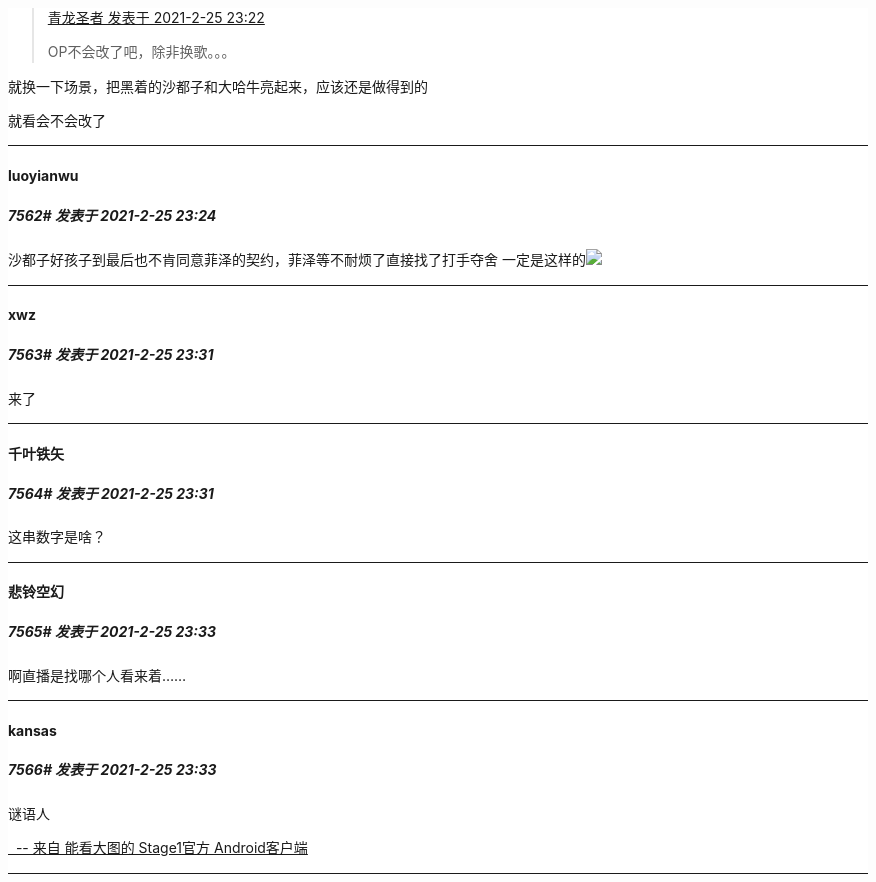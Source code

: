 
<blockquote><a href="httphttps://bbs.saraba1st.com/2b/forum.php?mod=redirect&amp;goto=findpost&amp;pid=50441709&amp;ptid=1907951" target="_blank">青龙圣者 发表于 2021-2-25 23:22</a>

OP不会改了吧，除非换歌。。。</blockquote>
就换一下场景，把黑着的沙都子和大哈牛亮起来，应该还是做得到的

就看会不会改了


*****

####  luoyianwu  
##### 7562#       发表于 2021-2-25 23:24


沙都子好孩子到最后也不肯同意菲泽的契约，菲泽等不耐烦了直接找了打手夺舍
一定是这样的<img src="https://static.saraba1st.com/image/smiley/face2017/138.png" referrerpolicy="no-referrer">


*****

####  xwz  
##### 7563#       发表于 2021-2-25 23:31


来了


*****

####  千叶铁矢  
##### 7564#       发表于 2021-2-25 23:31


这串数字是啥？


*****

####  悲铃空幻  
##### 7565#       发表于 2021-2-25 23:33


啊直播是找哪个人看来着……


*****

####  kansas  
##### 7566#       发表于 2021-2-25 23:33


谜语人

[  -- 来自 能看大图的 Stage1官方 Android客户端](https://www.coolapk.com/apk/140634)


*****
